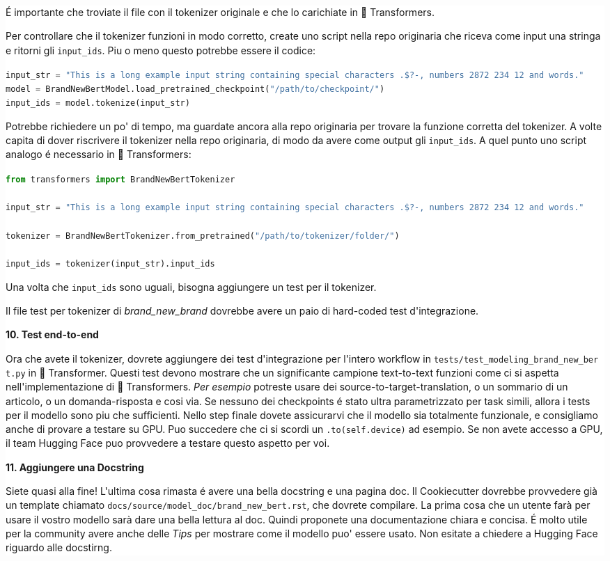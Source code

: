 É importante che troviate il file con il tokenizer originale e che lo carichiate in 🤗 Transformers.

Per controllare che il tokenizer funzioni in modo corretto, create uno script nella repo originaria che riceva come input
una stringa e ritorni gli `input_ids`. Piu o meno questo potrebbe essere il codice:

```python
input_str = "This is a long example input string containing special characters .$?-, numbers 2872 234 12 and words."
model = BrandNewBertModel.load_pretrained_checkpoint("/path/to/checkpoint/")
input_ids = model.tokenize(input_str)
```

Potrebbe richiedere un po' di tempo, ma guardate ancora alla repo originaria per trovare la funzione corretta del tokenizer.
A volte capita di dover riscrivere il tokenizer nella repo originaria, di modo da avere come output gli `input_ids`.
A quel punto uno script analogo é necessario in 🤗 Transformers:

```python
from transformers import BrandNewBertTokenizer

input_str = "This is a long example input string containing special characters .$?-, numbers 2872 234 12 and words."

tokenizer = BrandNewBertTokenizer.from_pretrained("/path/to/tokenizer/folder/")

input_ids = tokenizer(input_str).input_ids
```

Una volta che `input_ids` sono uguali, bisogna aggiungere un test per il tokenizer.

Il file test per tokenizer di *brand_new_brand* dovrebbe avere un paio di hard-coded test d'integrazione.


**10. Test end-to-end**

Ora che avete il tokenizer, dovrete aggiungere dei test d'integrazione per l'intero workflow in `tests/test_modeling_brand_new_bert.py` in 🤗 Transformer.
Questi test devono mostrare che un significante campione text-to-text funzioni come ci si aspetta nell'implementazione di  🤗 Transformers.
*Per esempio* potreste usare dei source-to-target-translation, o un sommario di un articolo, o un domanda-risposta e cosi via.
Se nessuno dei checkpoints é stato ultra parametrizzato per task simili, allora i tests per il modello sono piu che sufficienti.
Nello step finale dovete assicurarvi che il modello sia totalmente funzionale, e consigliamo anche di provare a testare su GPU.
Puo succedere che ci si scordi un `.to(self.device)` ad esempio. Se non avete accesso a GPU, il team Hugging Face puo provvedere
a testare questo aspetto per voi.

**11. Aggiungere una Docstring**

Siete quasi alla fine! L'ultima cosa rimasta é avere una bella docstring e una pagina doc. Il Cookiecutter dovrebbe provvedere già
un template chiamato `docs/source/model_doc/brand_new_bert.rst`, che dovrete compilare. La prima cosa che un utente farà
per usare il vostro modello sarà dare una bella lettura al doc. Quindi proponete una documentazione chiara e concisa. É molto
utile per la community avere anche delle *Tips* per mostrare come il modello puo' essere usato. Non esitate a chiedere a Hugging Face
riguardo alle docstirng.
